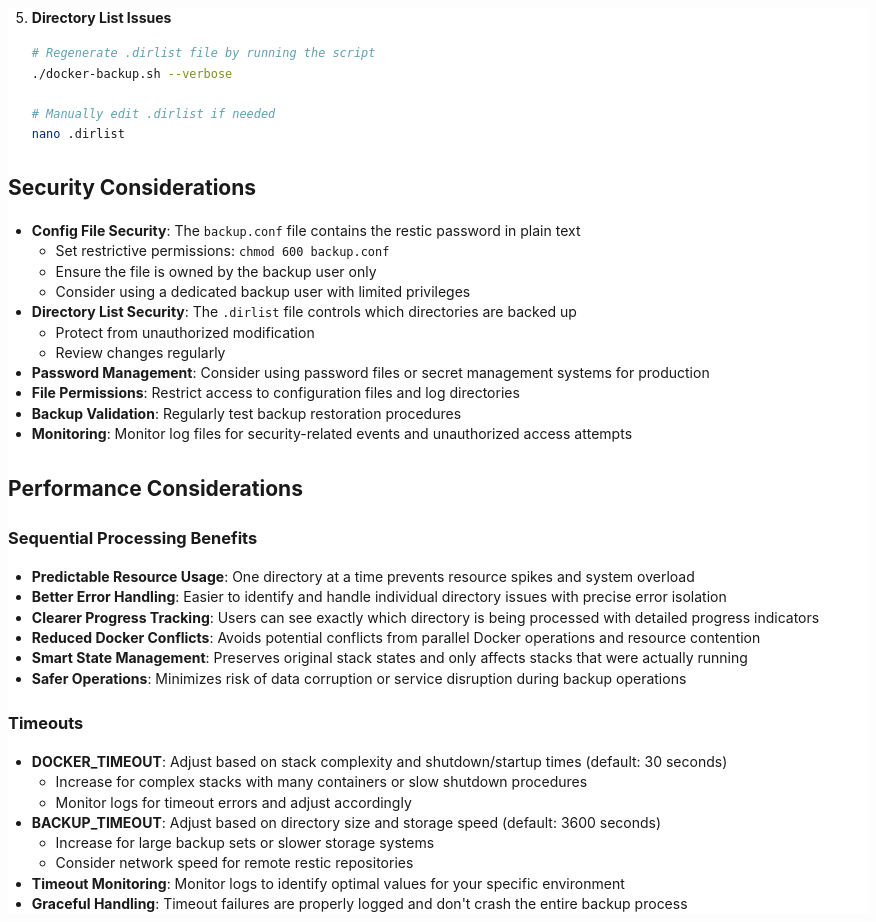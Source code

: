 5. **Directory List Issues**
   ```bash
   # Regenerate .dirlist file by running the script
   ./docker-backup.sh --verbose
   
   # Manually edit .dirlist if needed
   nano .dirlist
   ```

## Security Considerations

- **Config File Security**: The `backup.conf` file contains the restic password in plain text
  - Set restrictive permissions: `chmod 600 backup.conf`
  - Ensure the file is owned by the backup user only
  - Consider using a dedicated backup user with limited privileges
- **Directory List Security**: The `.dirlist` file controls which directories are backed up
  - Protect from unauthorized modification
  - Review changes regularly
- **Password Management**: Consider using password files or secret management systems for production
- **File Permissions**: Restrict access to configuration files and log directories
- **Backup Validation**: Regularly test backup restoration procedures
- **Monitoring**: Monitor log files for security-related events and unauthorized access attempts

## Performance Considerations

### Sequential Processing Benefits
- **Predictable Resource Usage**: One directory at a time prevents resource spikes and system overload
- **Better Error Handling**: Easier to identify and handle individual directory issues with precise error isolation
- **Clearer Progress Tracking**: Users can see exactly which directory is being processed with detailed progress indicators
- **Reduced Docker Conflicts**: Avoids potential conflicts from parallel Docker operations and resource contention
- **Smart State Management**: Preserves original stack states and only affects stacks that were actually running
- **Safer Operations**: Minimizes risk of data corruption or service disruption during backup operations

### Timeouts
- **DOCKER_TIMEOUT**: Adjust based on stack complexity and shutdown/startup times (default: 30 seconds)
  - Increase for complex stacks with many containers or slow shutdown procedures
  - Monitor logs for timeout errors and adjust accordingly
- **BACKUP_TIMEOUT**: Adjust based on directory size and storage speed (default: 3600 seconds)
  - Increase for large backup sets or slower storage systems
  - Consider network speed for remote restic repositories
- **Timeout Monitoring**: Monitor logs to identify optimal values for your specific environment
- **Graceful Handling**: Timeout failures are properly logged and don't crash the entire backup process

